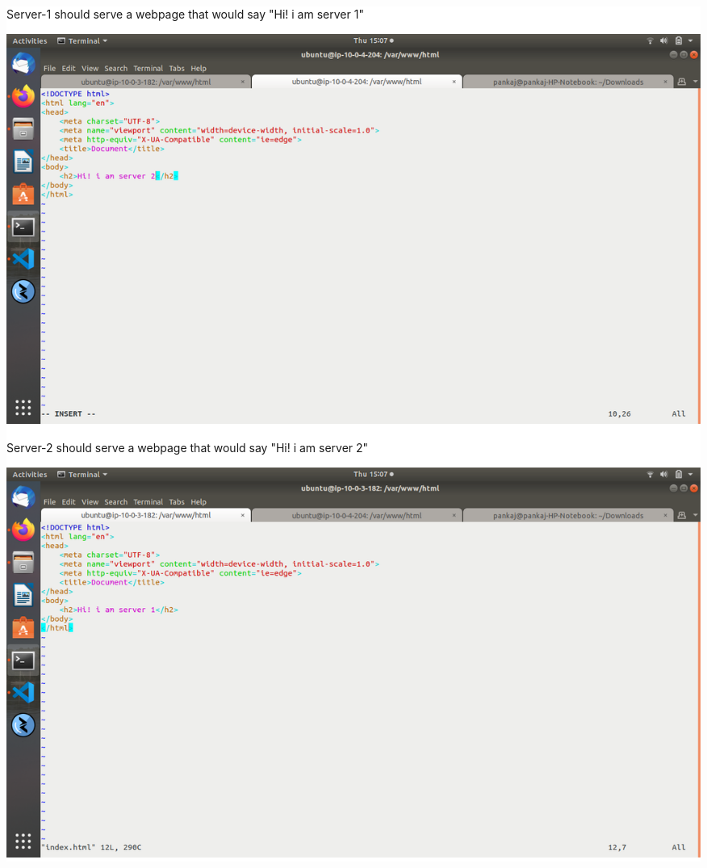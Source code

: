 
Server-1 should serve a webpage that would say "Hi! i am server 1"

![image](images/32.png)

Server-2 should serve a webpage that would say "Hi! i am server 2"

![image](images/33.png)
